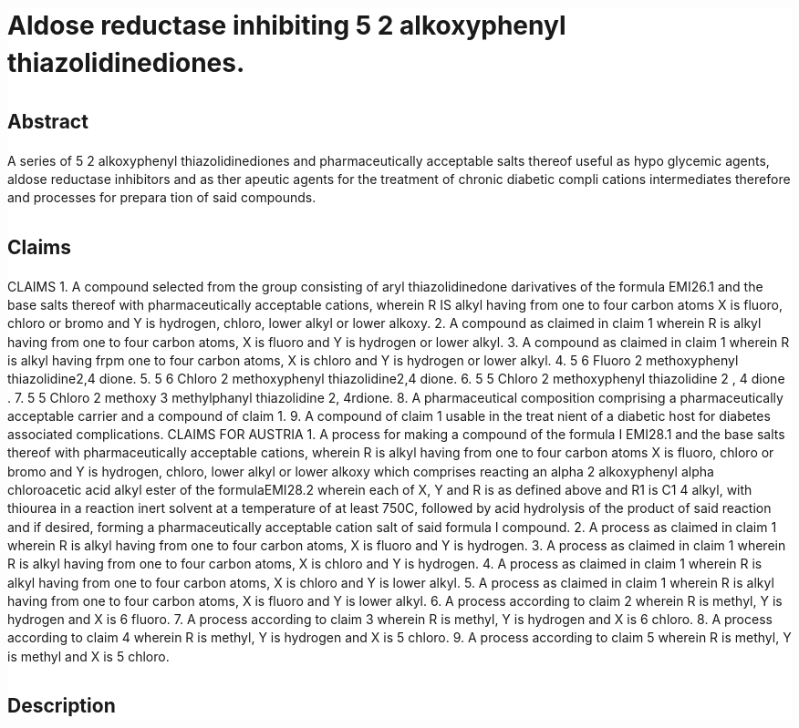 # Aldose reductase inhibiting 5 2 alkoxyphenyl thiazolidinediones.

## Abstract
A series of 5 2 alkoxyphenyl thiazolidinediones and pharmaceutically acceptable salts thereof useful as hypo glycemic agents, aldose reductase inhibitors and as ther apeutic agents for the treatment of chronic diabetic compli cations intermediates therefore and processes for prepara tion of said compounds.

## Claims
CLAIMS 1. A compound selected from the group consisting of aryl thiazolidinedone darivatives of the formula EMI26.1 and the base salts thereof with pharmaceutically acceptable cations, wherein R IS alkyl having from one to four carbon atoms X is fluoro, chloro or bromo and Y is hydrogen, chloro, lower alkyl or lower alkoxy. 2. A compound as claimed in claim 1 wherein R is alkyl having from one to four carbon atoms, X is fluoro and Y is hydrogen or lower alkyl. 3. A compound as claimed in claim 1 wherein R is alkyl having frpm one to four carbon atoms, X is chloro and Y is hydrogen or lower alkyl. 4. 5 6 Fluoro 2 methoxyphenyl thiazolidine2,4 dione. 5. 5 6 Chloro 2 methoxyphenyl thiazolidine2,4 dione. 6. 5 5 Chloro 2 methoxyphenyl thiazolidine 2 , 4 dione . 7. 5 5 Chloro 2 methoxy 3 methylphanyl thiazolidine 2, 4rdione. 8. A pharmaceutical composition comprising a pharmaceutically acceptable carrier and a compound of claim 1. 9. A compound of claim 1 usable in the treat nient of a diabetic host for diabetes associated complications. CLAIMS FOR AUSTRIA 1. A process for making a compound of the formula I EMI28.1 and the base salts thereof with pharmaceutically acceptable cations, wherein R is alkyl having from one to four carbon atoms X is fluoro, chloro or bromo and Y is hydrogen, chloro, lower alkyl or lower alkoxy which comprises reacting an alpha 2 alkoxyphenyl alpha chloroacetic acid alkyl ester of the formulaEMI28.2 wherein each of X, Y and R is as defined above and R1 is C1 4 alkyl, with thiourea in a reaction inert solvent at a temperature of at least 750C, followed by acid hydrolysis of the product of said reaction and if desired, forming a pharmaceutically acceptable cation salt of said formula I compound. 2. A process as claimed in claim 1 wherein R is alkyl having from one to four carbon atoms, X is fluoro and Y is hydrogen. 3. A process as claimed in claim 1 wherein R is alkyl having from one to four carbon atoms, X is chloro and Y is hydrogen. 4. A process as claimed in claim 1 wherein R is alkyl having from one to four carbon atoms, X is chloro and Y is lower alkyl. 5. A process as claimed in claim 1 wherein R is alkyl having from one to four carbon atoms, X is fluoro and Y is lower alkyl. 6. A process according to claim 2 wherein R is methyl, Y is hydrogen and X is 6 fluoro. 7. A process according to claim 3 wherein R is methyl, Y is hydrogen and X is 6 chloro. 8. A process according to claim 4 wherein R is methyl, Y is hydrogen and X is 5 chloro. 9. A process according to claim 5 wherein R is methyl, Y is methyl and X is 5 chloro.

## Description